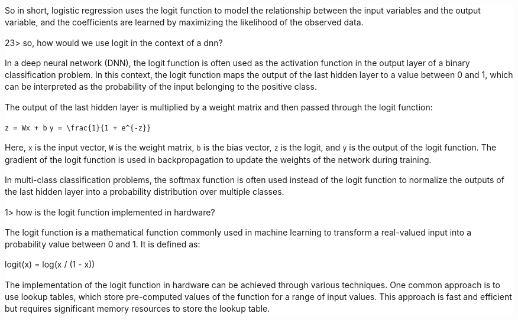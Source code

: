 So in short, logistic regression uses the logit
function to model the relationship between the
input variables and the output variable, and the
coefficients are learned by maximizing the
likelihood of the observed data.

23> so, how would we use logit in the context of
a dnn?

In a deep neural network (DNN), the logit function
is often used as the activation function in the
output layer of a binary classification
problem. In this context, the logit function maps
the output of the last hidden layer to a value
between 0 and 1, which can be interpreted as the
probability of the input belonging to the positive
class.

The output of the last hidden layer is multiplied
by a weight matrix and then passed through the
logit function:

``z = Wx + b``
``y = \frac{1}{1 + e^{-z}}``

Here, `x` is the input vector, `W` is the weight
matrix, `b` is the bias vector, `z` is the logit,
and `y` is the output of the logit function. The
gradient of the logit function is used in
backpropagation to update the weights of the
network during training.

In multi-class classification problems, the
softmax function is often used instead of the
logit function to normalize the outputs of the
last hidden layer into a probability distribution
over multiple classes.

1> how is the logit function implemented in hardware?

The logit function is a mathematical function
commonly used in machine learning to transform
a real-valued input into a probability value
between 0 and 1. It is defined as:

logit(x) = log(x / (1 - x))

The implementation of the logit function in
hardware can be achieved through various
techniques. One common approach is to use lookup
tables, which store pre-computed values of the
function for a range of input values. This
approach is fast and efficient but requires
significant memory resources to store the lookup
table.
